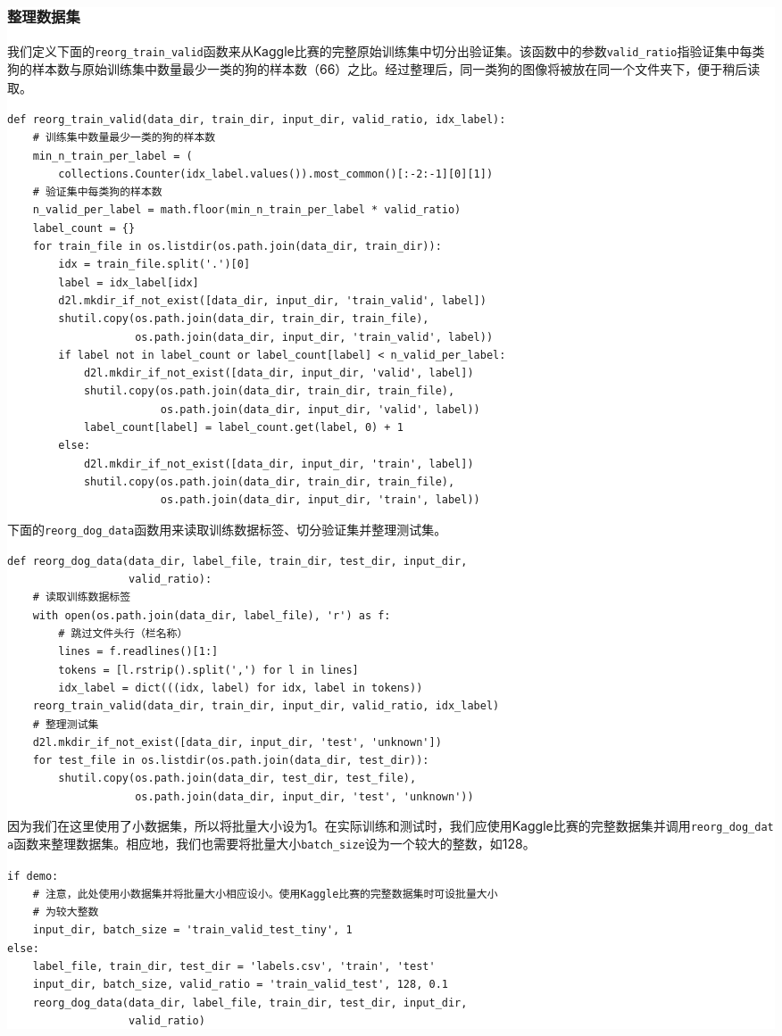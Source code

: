### 整理数据集

我们定义下面的`reorg_train_valid`函数来从Kaggle比赛的完整原始训练集中切分出验证集。该函数中的参数`valid_ratio`指验证集中每类狗的样本数与原始训练集中数量最少一类的狗的样本数（66）之比。经过整理后，同一类狗的图像将被放在同一个文件夹下，便于稍后读取。

```{.python .input  n=11}
def reorg_train_valid(data_dir, train_dir, input_dir, valid_ratio, idx_label):
    # 训练集中数量最少一类的狗的样本数
    min_n_train_per_label = (
        collections.Counter(idx_label.values()).most_common()[:-2:-1][0][1])
    # 验证集中每类狗的样本数
    n_valid_per_label = math.floor(min_n_train_per_label * valid_ratio)
    label_count = {}
    for train_file in os.listdir(os.path.join(data_dir, train_dir)):
        idx = train_file.split('.')[0]
        label = idx_label[idx]
        d2l.mkdir_if_not_exist([data_dir, input_dir, 'train_valid', label])
        shutil.copy(os.path.join(data_dir, train_dir, train_file),
                    os.path.join(data_dir, input_dir, 'train_valid', label))
        if label not in label_count or label_count[label] < n_valid_per_label:
            d2l.mkdir_if_not_exist([data_dir, input_dir, 'valid', label])
            shutil.copy(os.path.join(data_dir, train_dir, train_file),
                        os.path.join(data_dir, input_dir, 'valid', label))
            label_count[label] = label_count.get(label, 0) + 1
        else:
            d2l.mkdir_if_not_exist([data_dir, input_dir, 'train', label])
            shutil.copy(os.path.join(data_dir, train_dir, train_file),
                        os.path.join(data_dir, input_dir, 'train', label))
```

下面的`reorg_dog_data`函数用来读取训练数据标签、切分验证集并整理测试集。

```{.python .input  n=12}
def reorg_dog_data(data_dir, label_file, train_dir, test_dir, input_dir,
                   valid_ratio):
    # 读取训练数据标签
    with open(os.path.join(data_dir, label_file), 'r') as f:
        # 跳过文件头行（栏名称）
        lines = f.readlines()[1:]
        tokens = [l.rstrip().split(',') for l in lines]
        idx_label = dict(((idx, label) for idx, label in tokens))
    reorg_train_valid(data_dir, train_dir, input_dir, valid_ratio, idx_label)
    # 整理测试集
    d2l.mkdir_if_not_exist([data_dir, input_dir, 'test', 'unknown'])
    for test_file in os.listdir(os.path.join(data_dir, test_dir)):
        shutil.copy(os.path.join(data_dir, test_dir, test_file),
                    os.path.join(data_dir, input_dir, 'test', 'unknown'))
```

因为我们在这里使用了小数据集，所以将批量大小设为1。在实际训练和测试时，我们应使用Kaggle比赛的完整数据集并调用`reorg_dog_data`函数来整理数据集。相应地，我们也需要将批量大小`batch_size`设为一个较大的整数，如128。

```{.python .input  n=13}
if demo:
    # 注意，此处使用小数据集并将批量大小相应设小。使用Kaggle比赛的完整数据集时可设批量大小
    # 为较大整数
    input_dir, batch_size = 'train_valid_test_tiny', 1
else:
    label_file, train_dir, test_dir = 'labels.csv', 'train', 'test'
    input_dir, batch_size, valid_ratio = 'train_valid_test', 128, 0.1
    reorg_dog_data(data_dir, label_file, train_dir, test_dir, input_dir,
                   valid_ratio)
```

